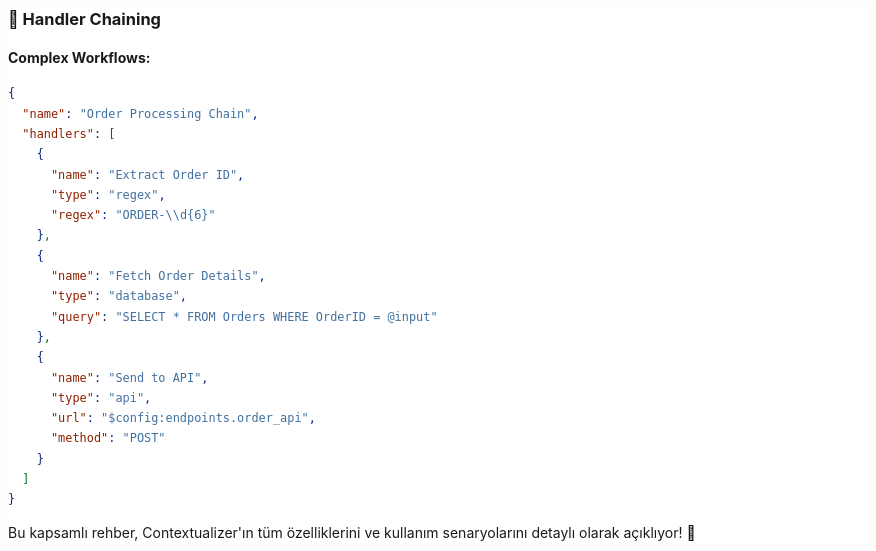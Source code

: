 ```
```

### 🔗 Handler Chaining

**Complex Workflows:**
```json
{
  "name": "Order Processing Chain",
  "handlers": [
    {
      "name": "Extract Order ID",
      "type": "regex",
      "regex": "ORDER-\\d{6}"
    },
    {
      "name": "Fetch Order Details", 
      "type": "database",
      "query": "SELECT * FROM Orders WHERE OrderID = @input"
    },
    {
      "name": "Send to API",
      "type": "api",
      "url": "$config:endpoints.order_api",
      "method": "POST"
    }
  ]
}
```

Bu kapsamlı rehber, Contextualizer'ın tüm özelliklerini ve kullanım senaryolarını detaylı olarak açıklıyor! 🚀
